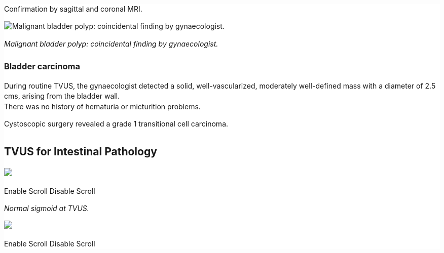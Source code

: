 Confirmation by sagittal and coronal MRI. 








![Malignant bladder polyp: coincidental finding by gynaecologist.](/img/containers/main/./15.-nieukerken-060653v2-28653309-blaasca-coll-1639598116.jpg/318917ca9b34f5e6aa7d0132b6c3b98b.jpg)

*Malignant bladder polyp: coincidental finding by gynaecologist.*



### Bladder carcinoma


During routine TVUS, the gynaecologist detected a solid, well-vascularized, moderately well-defined mass with a diameter of 2.5 cms, arising from the bladder wall.   
There was no history of hematuria or micturition problems.

Cystoscopic surgery revealed a grade 1 transitional cell carcinoma. 







TVUS for Intestinal Pathology
-----------------------------






![](/assets/16a.jpg)

Enable Scroll
Disable Scroll












*Normal sigmoid at TVUS.*




![](/assets/16a.jpg)

Enable Scroll
Disable Scroll










